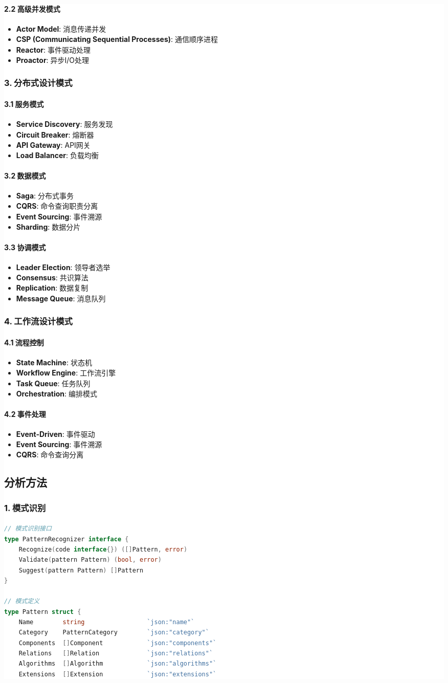 #### 2.2 高级并发模式

- **Actor Model**: 消息传递并发
- **CSP (Communicating Sequential Processes)**: 通信顺序进程
- **Reactor**: 事件驱动处理
- **Proactor**: 异步I/O处理

### 3. 分布式设计模式

#### 3.1 服务模式

- **Service Discovery**: 服务发现
- **Circuit Breaker**: 熔断器
- **API Gateway**: API网关
- **Load Balancer**: 负载均衡

#### 3.2 数据模式

- **Saga**: 分布式事务
- **CQRS**: 命令查询职责分离
- **Event Sourcing**: 事件溯源
- **Sharding**: 数据分片

#### 3.3 协调模式

- **Leader Election**: 领导者选举
- **Consensus**: 共识算法
- **Replication**: 数据复制
- **Message Queue**: 消息队列

### 4. 工作流设计模式

#### 4.1 流程控制

- **State Machine**: 状态机
- **Workflow Engine**: 工作流引擎
- **Task Queue**: 任务队列
- **Orchestration**: 编排模式

#### 4.2 事件处理

- **Event-Driven**: 事件驱动
- **Event Sourcing**: 事件溯源
- **CQRS**: 命令查询分离

## 分析方法

### 1. 模式识别

```go
// 模式识别接口
type PatternRecognizer interface {
    Recognize(code interface{}) ([]Pattern, error)
    Validate(pattern Pattern) (bool, error)
    Suggest(pattern Pattern) []Pattern
}

// 模式定义
type Pattern struct {
    Name        string                 `json:"name"`
    Category    PatternCategory        `json:"category"`
    Components  []Component            `json:"components"`
    Relations   []Relation             `json:"relations"`
    Algorithms  []Algorithm            `json:"algorithms"`
    Extensions  []Extension            `json:"extensions"`
```